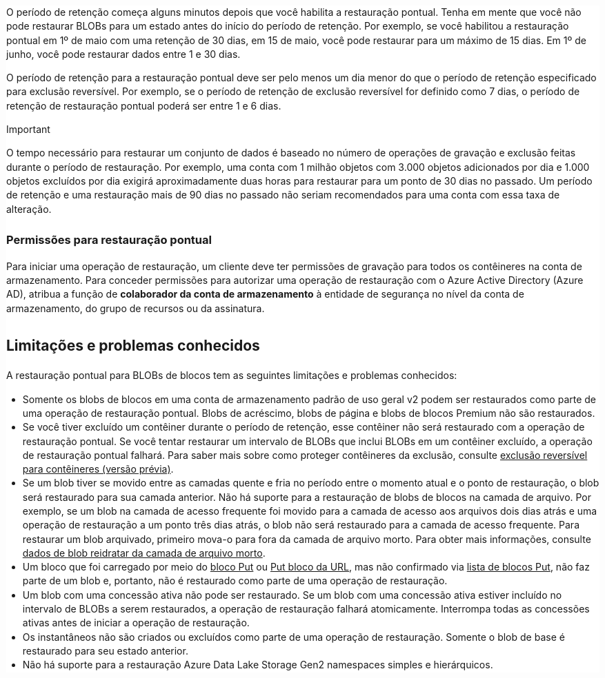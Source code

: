 O período de retenção começa alguns minutos depois que você habilita a restauração pontual. Tenha em mente que você não pode restaurar BLOBs para um estado antes do início do período de retenção. Por exemplo, se você habilitou a restauração pontual em 1º de maio com uma retenção de 30 dias, em 15 de maio, você pode restaurar para um máximo de 15 dias. Em 1º de junho, você pode restaurar dados entre 1 e 30 dias.

O período de retenção para a restauração pontual deve ser pelo menos um dia menor do que o período de retenção especificado para exclusão reversível. Por exemplo, se o período de retenção de exclusão reversível for definido como 7 dias, o período de retenção de restauração pontual poderá ser entre 1 e 6 dias.

> [!IMPORTANT]
> O tempo necessário para restaurar um conjunto de dados é baseado no número de operações de gravação e exclusão feitas durante o período de restauração. Por exemplo, uma conta com 1 milhão objetos com 3.000 objetos adicionados por dia e 1.000 objetos excluídos por dia exigirá aproximadamente duas horas para restaurar para um ponto de 30 dias no passado. Um período de retenção e uma restauração mais de 90 dias no passado não seriam recomendados para uma conta com essa taxa de alteração.

### <a name="permissions-for-point-in-time-restore"></a>Permissões para restauração pontual

Para iniciar uma operação de restauração, um cliente deve ter permissões de gravação para todos os contêineres na conta de armazenamento. Para conceder permissões para autorizar uma operação de restauração com o Azure Active Directory (Azure AD), atribua a função de **colaborador da conta de armazenamento** à entidade de segurança no nível da conta de armazenamento, do grupo de recursos ou da assinatura.

## <a name="limitations-and-known-issues"></a>Limitações e problemas conhecidos

A restauração pontual para BLOBs de blocos tem as seguintes limitações e problemas conhecidos:

- Somente os blobs de blocos em uma conta de armazenamento padrão de uso geral v2 podem ser restaurados como parte de uma operação de restauração pontual. Blobs de acréscimo, blobs de página e blobs de blocos Premium não são restaurados. 
- Se você tiver excluído um contêiner durante o período de retenção, esse contêiner não será restaurado com a operação de restauração pontual. Se você tentar restaurar um intervalo de BLOBs que inclui BLOBs em um contêiner excluído, a operação de restauração pontual falhará. Para saber mais sobre como proteger contêineres da exclusão, consulte [exclusão reversível para contêineres (versão prévia)](soft-delete-container-overview.md).
- Se um blob tiver se movido entre as camadas quente e fria no período entre o momento atual e o ponto de restauração, o blob será restaurado para sua camada anterior. Não há suporte para a restauração de blobs de blocos na camada de arquivo. Por exemplo, se um blob na camada de acesso frequente foi movido para a camada de acesso aos arquivos dois dias atrás e uma operação de restauração a um ponto três dias atrás, o blob não será restaurado para a camada de acesso frequente. Para restaurar um blob arquivado, primeiro mova-o para fora da camada de arquivo morto. Para obter mais informações, consulte [dados de blob reidratar da camada de arquivo morto](storage-blob-rehydration.md).
- Um bloco que foi carregado por meio do [bloco Put](/rest/api/storageservices/put-block) ou [Put bloco da URL](/rest/api/storageservices/put-block-from-url), mas não confirmado via [lista de blocos Put](/rest/api/storageservices/put-block-list), não faz parte de um blob e, portanto, não é restaurado como parte de uma operação de restauração.
- Um blob com uma concessão ativa não pode ser restaurado. Se um blob com uma concessão ativa estiver incluído no intervalo de BLOBs a serem restaurados, a operação de restauração falhará atomicamente. Interrompa todas as concessões ativas antes de iniciar a operação de restauração.
- Os instantâneos não são criados ou excluídos como parte de uma operação de restauração. Somente o blob de base é restaurado para seu estado anterior.
- Não há suporte para a restauração Azure Data Lake Storage Gen2 namespaces simples e hierárquicos.
